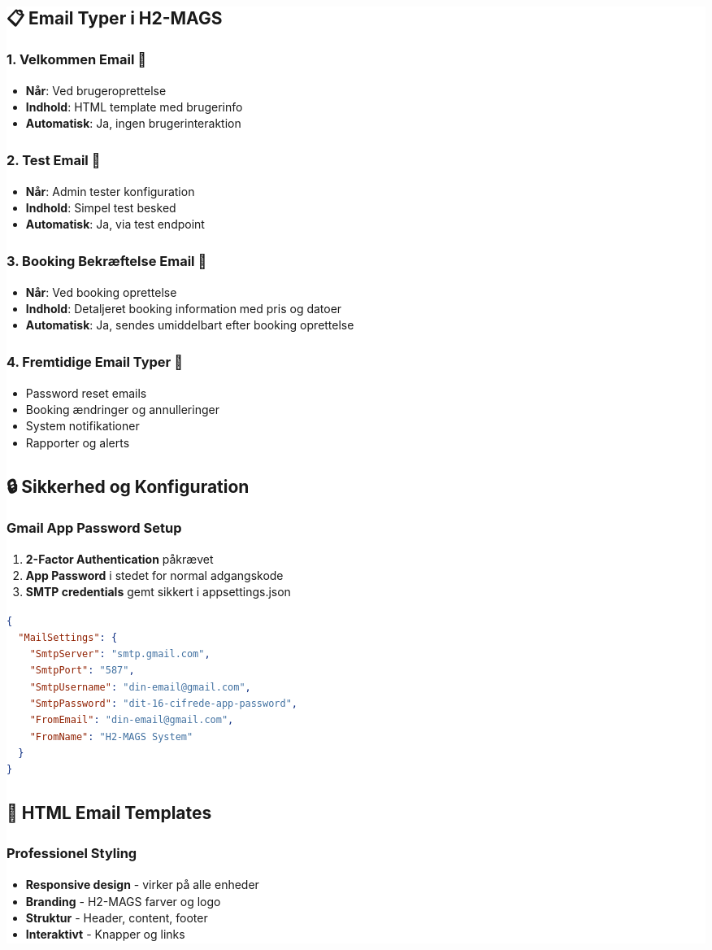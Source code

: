## 📋 Email Typer i H2-MAGS

### 1. **Velkommen Email** 🎉
- **Når**: Ved brugeroprettelse
- **Indhold**: HTML template med brugerinfo
- **Automatisk**: Ja, ingen brugerinteraktion

### 2. **Test Email** 🧪
- **Når**: Admin tester konfiguration
- **Indhold**: Simpel test besked
- **Automatisk**: Ja, via test endpoint

### 3. **Booking Bekræftelse Email** 🏨
- **Når**: Ved booking oprettelse
- **Indhold**: Detaljeret booking information med pris og datoer
- **Automatisk**: Ja, sendes umiddelbart efter booking oprettelse

### 4. **Fremtidige Email Typer** 📅
- Password reset emails
- Booking ændringer og annulleringer
- System notifikationer
- Rapporter og alerts

## 🔒 Sikkerhed og Konfiguration

### **Gmail App Password Setup**

1. **2-Factor Authentication** påkrævet
2. **App Password** i stedet for normal adgangskode
3. **SMTP credentials** gemt sikkert i appsettings.json

```json
{
  "MailSettings": {
    "SmtpServer": "smtp.gmail.com",
    "SmtpPort": "587",
    "SmtpUsername": "din-email@gmail.com",
    "SmtpPassword": "dit-16-cifrede-app-password",
    "FromEmail": "din-email@gmail.com",
    "FromName": "H2-MAGS System"
  }
}
```

## 🎨 HTML Email Templates

### **Professionel Styling**
- **Responsive design** - virker på alle enheder
- **Branding** - H2-MAGS farver og logo
- **Struktur** - Header, content, footer
- **Interaktivt** - Knapper og links
